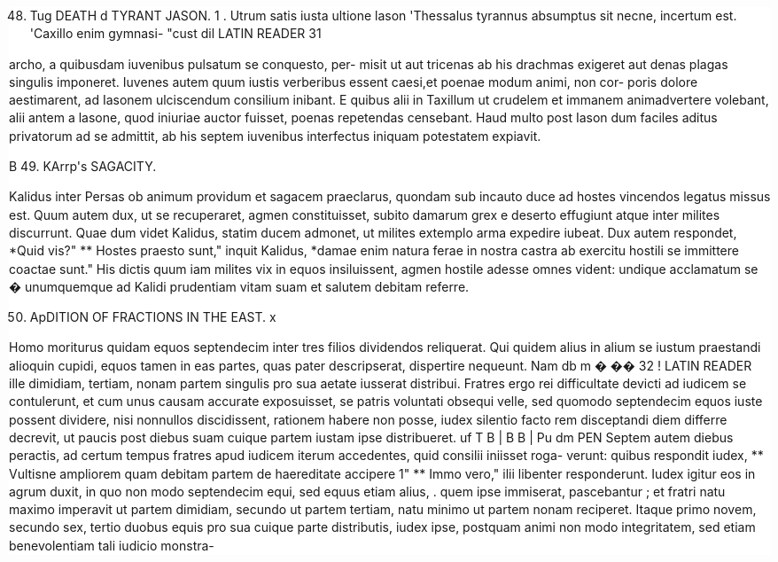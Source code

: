48. Tug DEATH d TYRANT JASON.
1 . Utrum satis iusta ultione lason 'Thessalus tyrannus
absumptus sit necne, incertum est. 'Caxillo enim gymnasi-
"cust dil
LATIN READER 31

archo, a quibusdam iuvenibus pulsatum se conquesto, per-
misit ut aut tricenas ab his drachmas exigeret aut denas
plagas singulis imponeret. Iuvenes autem quum iustis
verberibus essent caesi,et poenae modum animi, non cor-
poris dolore aestimarent, ad Iasonem ulciscendum consilium
inibant. E quibus alii in Taxillum ut crudelem et immanem
animadvertere volebant, alii antem a lasone, quod iniuriae
auctor fuisset, poenas repetendas censebant. Haud multo
post Iason dum faciles aditus privatorum ad se admittit,
ab his septem iuvenibus interfectus iniquam potestatem
expiavit.

B 49. KArrp's SAGACITY.

Kalidus inter Persas ob animum providum et sagacem
praeclarus, quondam sub incauto duce ad hostes vincendos
legatus missus est. Quum autem dux, ut se recuperaret,
agmen constituisset, subito damarum grex e deserto effugiunt
atque inter milites discurrunt. Quae dum videt Kalidus,
statim ducem admonet, ut milites extemplo arma expedire
iubeat. Dux autem respondet, *Quid vis?" ** Hostes
praesto sunt," inquit Kalidus, *damae enim natura ferae in
nostra castra ab exercitu hostili se immittere coactae sunt."
His dictis quum iam milites vix in equos insiluissent,
agmen hostile adesse omnes vident: undique acclamatum se �
unumquemque ad Kalidi prudentiam vitam suam et salutem
debitam referre.

50. ApDITION OF FRACTIONS IN THE EAST. x

Homo moriturus quidam equos septendecim inter tres
filios dividendos reliquerat. Qui quidem alius in alium se
iustum praestandi alioquin cupidi, equos tamen in eas
partes, quas pater descripserat, dispertire nequeunt. Nam
db m � ��
32 ! LATIN READER
ille dimidiam, tertiam, nonam partem singulis pro sua aetate
iusserat distribui. Fratres ergo rei difficultate devicti ad
iudicem se contulerunt, et cum unus causam accurate
exposuisset, se patris voluntati obsequi velle, sed quomodo
septendecim equos iuste possent dividere, nisi nonnullos
discidissent, rationem habere non posse, iudex silentio facto
rem disceptandi diem differre decrevit, ut paucis post diebus
suam cuique partem iustam ipse distribueret. uf T
B
| B B |
Pu dm PEN
Septem autem diebus peractis, ad certum tempus fratres
apud iudicem iterum accedentes, quid consilii iniisset roga-
verunt: quibus respondit iudex, ** Vultisne ampliorem quam
debitam partem de haereditate accipere 1"  ** Immo vero,"
ilii libenter responderunt. Iudex igitur eos in agrum duxit,
in quo non modo septendecim equi, sed equus etiam alius,
. quem ipse immiserat, pascebantur ; et fratri natu maximo
imperavit ut partem dimidiam, secundo ut partem tertiam,
natu minimo ut partem nonam reciperet. Itaque primo
novem, secundo sex, tertio duobus equis pro sua cuique
parte distributis, iudex ipse, postquam animi non modo
integritatem, sed etiam benevolentiam tali iudicio monstra-